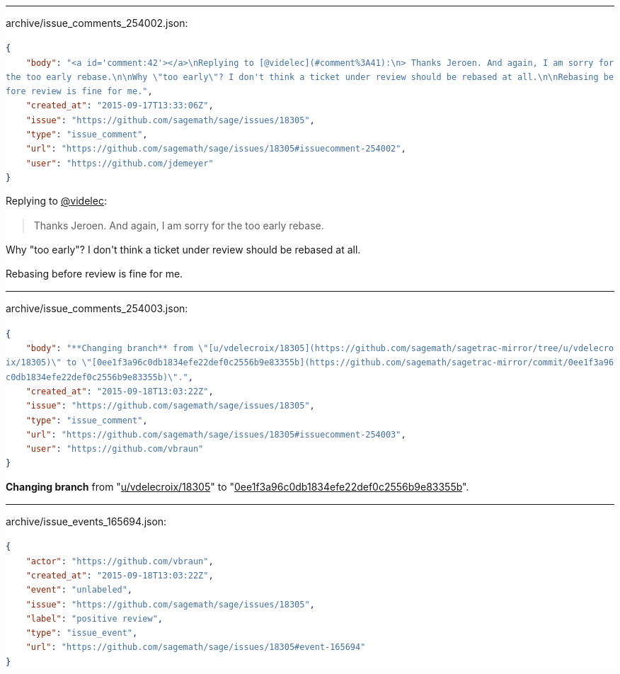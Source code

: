 

---

archive/issue_comments_254002.json:
```json
{
    "body": "<a id='comment:42'></a>\nReplying to [@videlec](#comment%3A41):\n> Thanks Jeroen. And again, I am sorry for the too early rebase.\n\nWhy \"too early\"? I don't think a ticket under review should be rebased at all.\n\nRebasing before review is fine for me.",
    "created_at": "2015-09-17T13:33:06Z",
    "issue": "https://github.com/sagemath/sage/issues/18305",
    "type": "issue_comment",
    "url": "https://github.com/sagemath/sage/issues/18305#issuecomment-254002",
    "user": "https://github.com/jdemeyer"
}
```

<a id='comment:42'></a>
Replying to [@videlec](#comment%3A41):
> Thanks Jeroen. And again, I am sorry for the too early rebase.

Why "too early"? I don't think a ticket under review should be rebased at all.

Rebasing before review is fine for me.



---

archive/issue_comments_254003.json:
```json
{
    "body": "**Changing branch** from \"[u/vdelecroix/18305](https://github.com/sagemath/sagetrac-mirror/tree/u/vdelecroix/18305)\" to \"[0ee1f3a96c0db1834efe22def0c2556b9e83355b](https://github.com/sagemath/sagetrac-mirror/commit/0ee1f3a96c0db1834efe22def0c2556b9e83355b)\".",
    "created_at": "2015-09-18T13:03:22Z",
    "issue": "https://github.com/sagemath/sage/issues/18305",
    "type": "issue_comment",
    "url": "https://github.com/sagemath/sage/issues/18305#issuecomment-254003",
    "user": "https://github.com/vbraun"
}
```

**Changing branch** from "[u/vdelecroix/18305](https://github.com/sagemath/sagetrac-mirror/tree/u/vdelecroix/18305)" to "[0ee1f3a96c0db1834efe22def0c2556b9e83355b](https://github.com/sagemath/sagetrac-mirror/commit/0ee1f3a96c0db1834efe22def0c2556b9e83355b)".



---

archive/issue_events_165694.json:
```json
{
    "actor": "https://github.com/vbraun",
    "created_at": "2015-09-18T13:03:22Z",
    "event": "unlabeled",
    "issue": "https://github.com/sagemath/sage/issues/18305",
    "label": "positive review",
    "type": "issue_event",
    "url": "https://github.com/sagemath/sage/issues/18305#event-165694"
}
```
